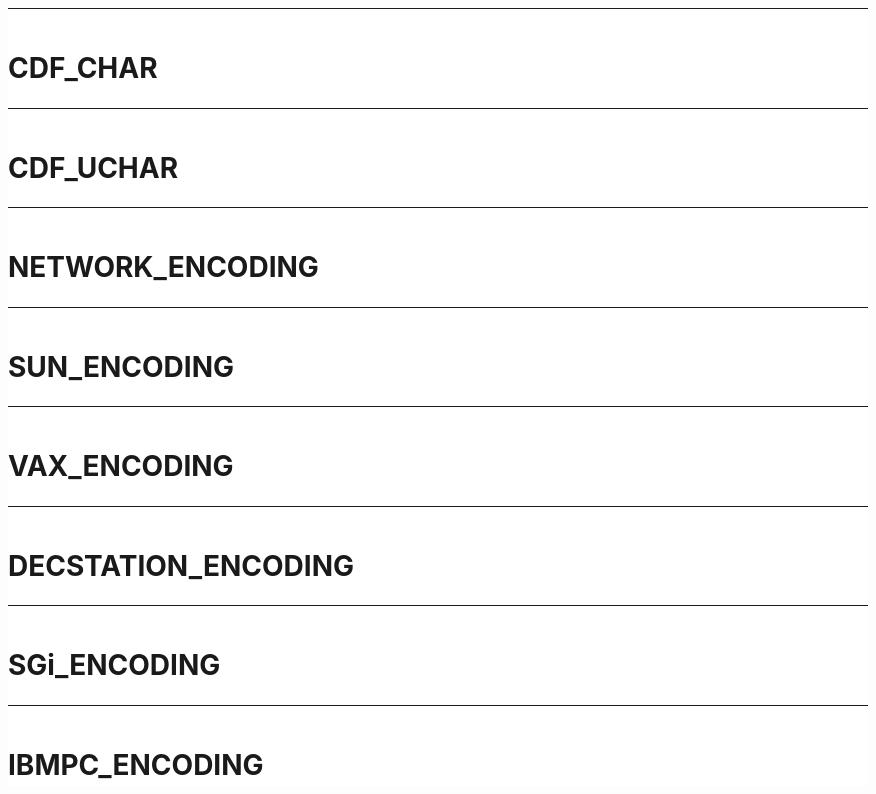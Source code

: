 

***
<a name="CDF_CHAR"></a>
# CDF_CHAR



***
<a name="CDF_UCHAR"></a>
# CDF_UCHAR



***
<a name="NETWORK_ENCODING"></a>
# NETWORK_ENCODING



***
<a name="SUN_ENCODING"></a>
# SUN_ENCODING



***
<a name="VAX_ENCODING"></a>
# VAX_ENCODING



***
<a name="DECSTATION_ENCODING"></a>
# DECSTATION_ENCODING



***
<a name="SGi_ENCODING"></a>
# SGi_ENCODING



***
<a name="IBMPC_ENCODING"></a>
# IBMPC_ENCODING
